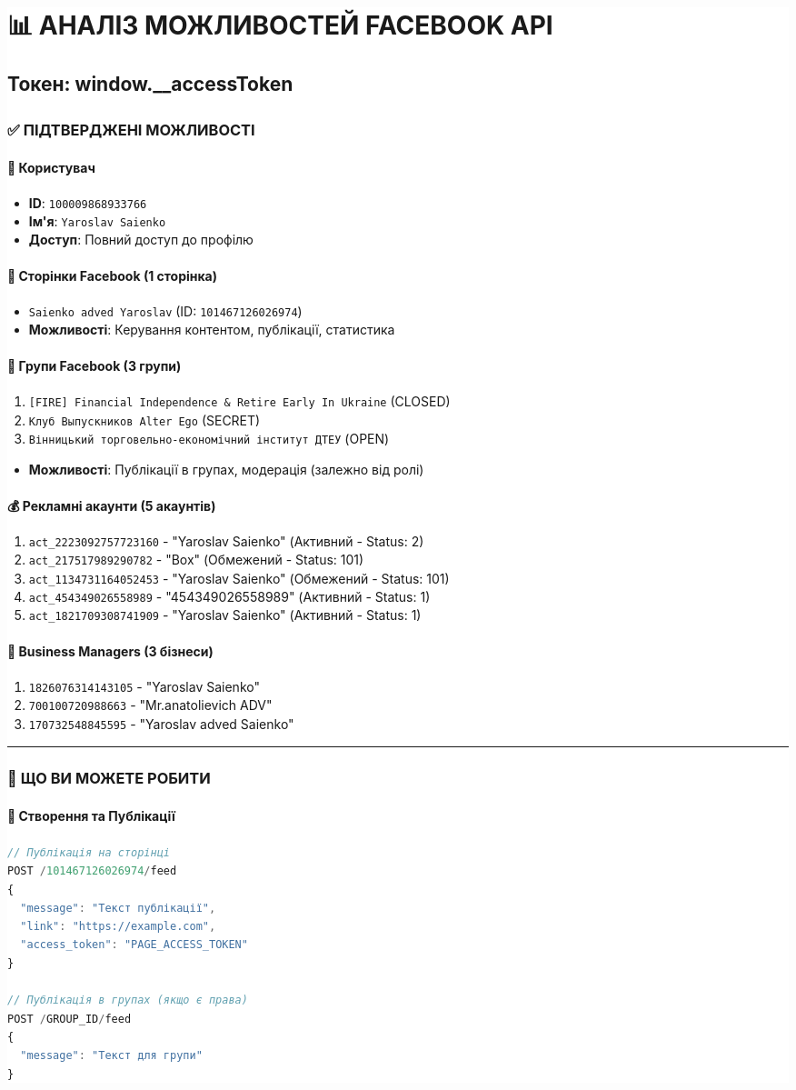 # 📊 АНАЛІЗ МОЖЛИВОСТЕЙ FACEBOOK API
## Токен: window.__accessToken

### ✅ **ПІДТВЕРДЖЕНІ МОЖЛИВОСТІ**

#### 👤 **Користувач**
- **ID**: `100009868933766`
- **Ім'я**: `Yaroslav Saienko`
- **Доступ**: Повний доступ до профілю

#### 📄 **Сторінки Facebook (1 сторінка)**
- `Saienko adved Yaroslav` (ID: `101467126026974`)
- **Можливості**: Керування контентом, публікації, статистика

#### 👥 **Групи Facebook (3 групи)**
1. `[FIRE] Financial Independence & Retire Early In Ukraine` (CLOSED)
2. `Клуб Выпускников Alter Ego` (SECRET)  
3. `Вінницький торговельно-економічний інститут ДТЕУ` (OPEN)
- **Можливості**: Публікації в групах, модерація (залежно від ролі)

#### 💰 **Рекламні акаунти (5 акаунтів)**
1. `act_2223092757723160` - "Yaroslav Saienko" (Активний - Status: 2)
2. `act_217517989290782` - "Box" (Обмежений - Status: 101)
3. `act_1134731164052453` - "Yaroslav Saienko" (Обмежений - Status: 101)
4. `act_454349026558989` - "454349026558989" (Активний - Status: 1)
5. `act_1821709308741909` - "Yaroslav Saienko" (Активний - Status: 1)

#### 🏢 **Business Managers (3 бізнеси)**
1. `1826076314143105` - "Yaroslav Saіenko"
2. `700100720988663` - "Mr.anatolievich ADV"
3. `170732548845595` - "Yaroslav adved Saienko"

---

### 🚀 **ЩО ВИ МОЖЕТЕ РОБИТИ**

#### 📝 **Створення та Публікації**
```javascript
// Публікація на сторінці
POST /101467126026974/feed
{
  "message": "Текст публікації",
  "link": "https://example.com",
  "access_token": "PAGE_ACCESS_TOKEN"
}

// Публікація в групах (якщо є права)
POST /GROUP_ID/feed
{
  "message": "Текст для групи"
}
```
